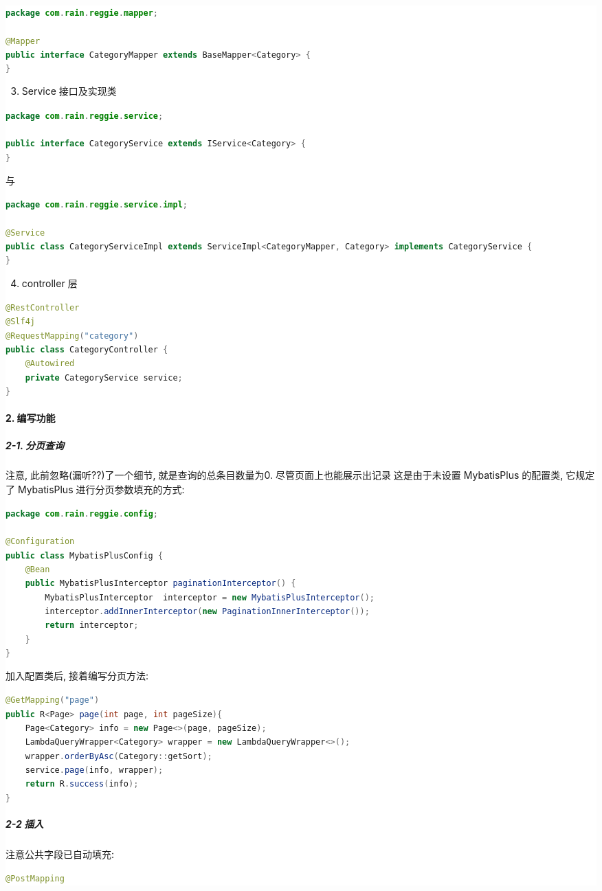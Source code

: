 ```java
package com.rain.reggie.mapper;

@Mapper
public interface CategoryMapper extends BaseMapper<Category> {
}
```
3. Service 接口及实现类
```java
package com.rain.reggie.service;

public interface CategoryService extends IService<Category> {
}
```
与
```java
package com.rain.reggie.service.impl;

@Service
public class CategoryServiceImpl extends ServiceImpl<CategoryMapper, Category> implements CategoryService {
}
```
4. controller 层
```java
@RestController
@Slf4j
@RequestMapping("category")
public class CategoryController {
    @Autowired
    private CategoryService service;
}
```

#### 2. 编写功能
##### 2-1. 分页查询
注意, 此前忽略(漏听??)了一个细节, 就是查询的总条目数量为0. 尽管页面上也能展示出记录
这是由于未设置 MybatisPlus 的配置类, 它规定了 MybatisPlus 进行分页参数填充的方式:
```java
package com.rain.reggie.config;

@Configuration
public class MybatisPlusConfig {
    @Bean
    public MybatisPlusInterceptor paginationInterceptor() {
        MybatisPlusInterceptor  interceptor = new MybatisPlusInterceptor();
        interceptor.addInnerInterceptor(new PaginationInnerInterceptor());
        return interceptor;
    }
}
```
加入配置类后, 接着编写分页方法:
```java
@GetMapping("page")
public R<Page> page(int page, int pageSize){
    Page<Category> info = new Page<>(page, pageSize);
    LambdaQueryWrapper<Category> wrapper = new LambdaQueryWrapper<>();
    wrapper.orderByAsc(Category::getSort);
    service.page(info, wrapper);
    return R.success(info);
}
```
##### 2-2 插入
注意公共字段已自动填充:
```java
@PostMapping
```